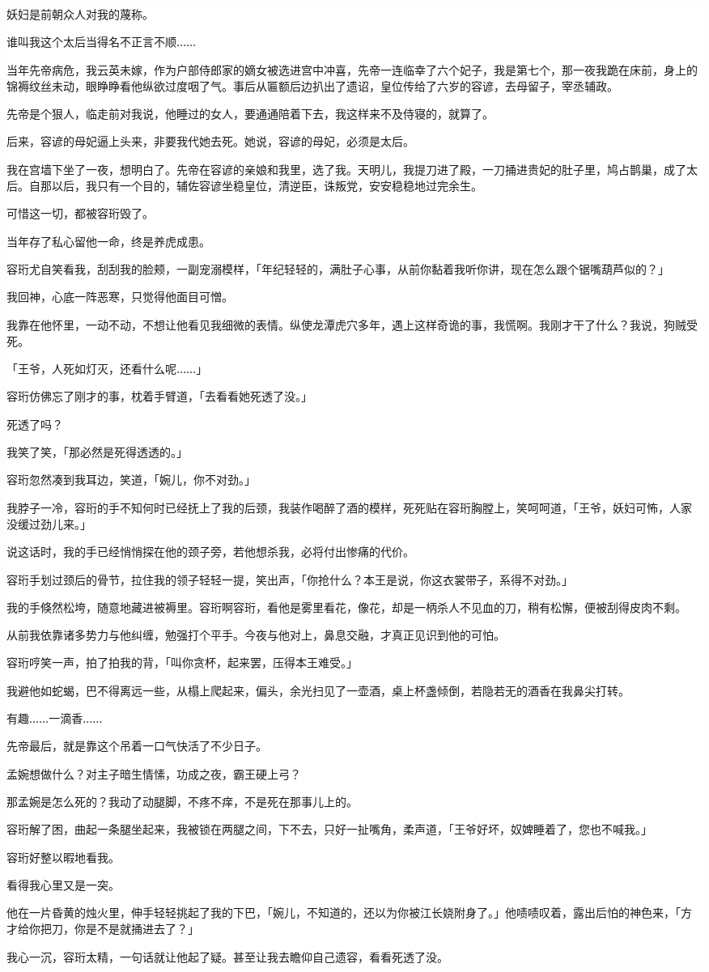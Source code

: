 妖妇是前朝众人对我的蔑称。

谁叫我这个太后当得名不正言不顺……

当年先帝病危，我云英未嫁，作为户部侍郎家的嫡女被选进宫中冲喜，先帝一连临幸了六个妃子，我是第七个，那一夜我跪在床前，身上的锦褥纹丝未动，眼睁睁看他纵欲过度咽了气。事后从匾额后边扒出了遗诏，皇位传给了六岁的容谚，去母留子，宰丞辅政。

先帝是个狠人，临走前对我说，他睡过的女人，要通通陪着下去，我这样来不及侍寝的，就算了。

后来，容谚的母妃逼上头来，非要我代她去死。她说，容谚的母妃，必须是太后。

我在宫墙下坐了一夜，想明白了。先帝在容谚的亲娘和我里，选了我。天明儿，我提刀进了殿，一刀捅进贵妃的肚子里，鸠占鹊巢，成了太后。自那以后，我只有一个目的，辅佐容谚坐稳皇位，清逆臣，诛叛党，安安稳稳地过完余生。

可惜这一切，都被容珩毁了。

当年存了私心留他一命，终是养虎成患。

容珩尤自笑看我，刮刮我的脸颊，一副宠溺模样，「年纪轻轻的，满肚子心事，从前你黏着我听你讲，现在怎么跟个锯嘴葫芦似的？」

我回神，心底一阵恶寒，只觉得他面目可憎。

我靠在他怀里，一动不动，不想让他看见我细微的表情。纵使龙潭虎穴多年，遇上这样奇诡的事，我慌啊。我刚才干了什么？我说，狗贼受死。

「王爷，人死如灯灭，还看什么呢……」

容珩仿佛忘了刚才的事，枕着手臂道，「去看看她死透了没。」

死透了吗？

我笑了笑，「那必然是死得透透的。」

容珩忽然凑到我耳边，笑道，「婉儿，你不对劲。」

我脖子一冷，容珩的手不知何时已经抚上了我的后颈，我装作喝醉了酒的模样，死死贴在容珩胸膛上，笑呵呵道，「王爷，妖妇可怖，人家没缓过劲儿来。」

说这话时，我的手已经悄悄探在他的颈子旁，若他想杀我，必将付出惨痛的代价。

容珩手划过颈后的骨节，拉住我的领子轻轻一提，笑出声，「你抢什么？本王是说，你这衣裳带子，系得不对劲。」

我的手倏然松垮，随意地藏进被褥里。容珩啊容珩，看他是雾里看花，像花，却是一柄杀人不见血的刀，稍有松懈，便被刮得皮肉不剩。

从前我依靠诸多势力与他纠缠，勉强打个平手。今夜与他对上，鼻息交融，才真正见识到他的可怕。

容珩哼笑一声，拍了拍我的背，「叫你贪杯，起来罢，压得本王难受。」

我避他如蛇蝎，巴不得离远一些，从榻上爬起来，偏头，余光扫见了一壶酒，桌上杯盏倾倒，若隐若无的酒香在我鼻尖打转。

有趣……一滴香……

先帝最后，就是靠这个吊着一口气快活了不少日子。

孟婉想做什么？对主子暗生情愫，功成之夜，霸王硬上弓？

那孟婉是怎么死的？我动了动腿脚，不疼不痒，不是死在那事儿上的。

容珩解了困，曲起一条腿坐起来，我被锁在两腿之间，下不去，只好一扯嘴角，柔声道，「王爷好坏，奴婢睡着了，您也不喊我。」

容珩好整以暇地看我。

看得我心里又是一突。

他在一片昏黄的烛火里，伸手轻轻挑起了我的下巴，「婉儿，不知道的，还以为你被江长娆附身了。」他啧啧叹着，露出后怕的神色来，「方才给你把刀，你是不是就捅进去了？」

我心一沉，容珩太精，一句话就让他起了疑。甚至让我去瞻仰自己遗容，看看死透了没。
